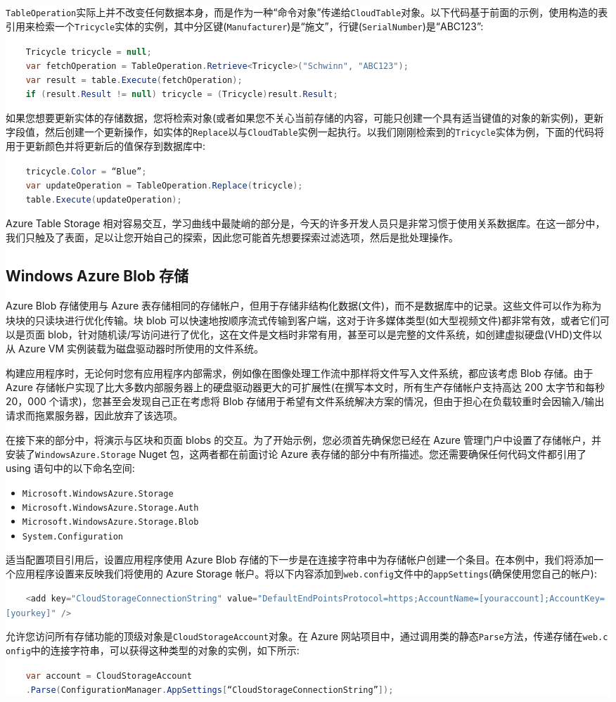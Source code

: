 `TableOperation`实际上并不改变任何数据本身，而是作为一种“命令对象”传递给`CloudTable`对象。以下代码基于前面的示例，使用构造的表引用来检索一个`Tricycle`实体的实例，其中分区键(`Manufacturer`)是“施文”，行键(`SerialNumber`)是“ABC123”:

```cs
    Tricycle tricycle = null;
    var fetchOperation = TableOperation.Retrieve<Tricycle>("Schwinn", "ABC123");
    var result = table.Execute(fetchOperation);
    if (result.Result != null) tricycle = (Tricycle)result.Result;

```

如果您想要更新实体的存储数据，您将检索对象(或者如果您不关心当前存储的内容，可能只创建一个具有适当键值的对象的新实例)，更新字段值，然后创建一个更新操作，如实体的`Replace`以与`CloudTable`实例一起执行。以我们刚刚检索到的`Tricycle`实体为例，下面的代码将用于更新颜色并将更新后的值保存到数据库中:

```cs
    tricycle.Color = “Blue”;
    var updateOperation = TableOperation.Replace(tricycle);
    table.Execute(updateOperation);

```

Azure Table Storage 相对容易交互，学习曲线中最陡峭的部分是，今天的许多开发人员只是非常习惯于使用关系数据库。在这一部分中，我们只触及了表面，足以让您开始自己的探索，因此您可能首先想要探索过滤选项，然后是批处理操作。

## Windows Azure Blob 存储

Azure Blob 存储使用与 Azure 表存储相同的存储帐户，但用于存储非结构化数据(文件)，而不是数据库中的记录。这些文件可以作为称为块块的只读块进行优化传输。块 blob 可以快速地按顺序流式传输到客户端，这对于许多媒体类型(如大型视频文件)都非常有效，或者它们可以是页面 blob，针对随机读/写访问进行了优化，这在文件是文档时非常有用，甚至可以是完整的文件系统，如创建虚拟硬盘(VHD)文件以从 Azure VM 实例装载为磁盘驱动器时所使用的文件系统。

构建应用程序时，无论何时您有应用程序内部需求，例如像在图像处理工作流中那样将文件写入文件系统，都应该考虑 Blob 存储。由于 Azure 存储帐户实现了比大多数内部服务器上的硬盘驱动器更大的可扩展性(在撰写本文时，所有生产存储帐户支持高达 200 太字节和每秒 20，000 个请求)，您甚至会发现自己正在考虑将 Blob 存储用于希望有文件系统解决方案的情况，但由于担心在负载较重时会因输入/输出请求而拖累服务器，因此放弃了该选项。

在接下来的部分中，将演示与区块和页面 blobs 的交互。为了开始示例，您必须首先确保您已经在 Azure 管理门户中设置了存储帐户，并安装了`WindowsAzure.Storage` Nuget 包，这两者都在前面讨论 Azure 表存储的部分中有所描述。您还需要确保任何代码文件都引用了 using 语句中的以下命名空间:

*   `Microsoft.WindowsAzure.Storage`
*   `Microsoft.WindowsAzure.Storage.Auth`
*   `Microsoft.WindowsAzure.Storage.Blob`
*   `System.Configuration`

适当配置项目引用后，设置应用程序使用 Azure Blob 存储的下一步是在连接字符串中为存储帐户创建一个条目。在本例中，我们将添加一个应用程序设置来反映我们将使用的 Azure Storage 帐户。将以下内容添加到`web.config`文件中的`appSettings`(确保使用您自己的帐户):

```cs
    <add key="CloudStorageConnectionString" value="DefaultEndPointsProtocol=https;AccountName=[youraccount];AccountKey=[yourkey]" />

```

允许您访问所有存储功能的顶级对象是`CloudStorageAccount`对象。在 Azure 网站项目中，通过调用类的静态`Parse`方法，传递存储在`web.config`中的连接字符串，可以获得这种类型的对象的实例，如下所示:

```cs
    var account = CloudStorageAccount
    .Parse(ConfigurationManager.AppSettings[“CloudStorageConnectionString”]);

```
